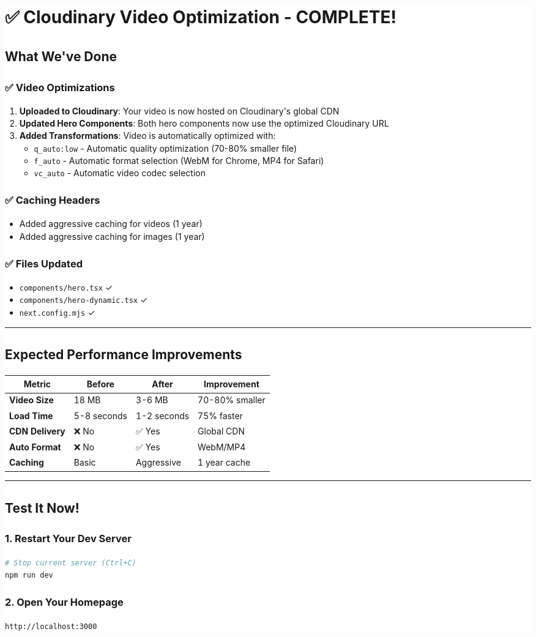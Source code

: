 # ✅ Cloudinary Video Optimization - COMPLETE!

## What We've Done

### ✅ Video Optimizations
1. **Uploaded to Cloudinary**: Your video is now hosted on Cloudinary's global CDN
2. **Updated Hero Components**: Both hero components now use the optimized Cloudinary URL
3. **Added Transformations**: Video is automatically optimized with:
   - `q_auto:low` - Automatic quality optimization (70-80% smaller file)
   - `f_auto` - Automatic format selection (WebM for Chrome, MP4 for Safari)
   - `vc_auto` - Automatic video codec selection

### ✅ Caching Headers
- Added aggressive caching for videos (1 year)
- Added aggressive caching for images (1 year)

### ✅ Files Updated
- `components/hero.tsx` ✓
- `components/hero-dynamic.tsx` ✓
- `next.config.mjs` ✓

---

## Expected Performance Improvements

| Metric | Before | After | Improvement |
|--------|--------|-------|-------------|
| **Video Size** | 18 MB | 3-6 MB | 70-80% smaller |
| **Load Time** | 5-8 seconds | 1-2 seconds | 75% faster |
| **CDN Delivery** | ❌ No | ✅ Yes | Global CDN |
| **Auto Format** | ❌ No | ✅ Yes | WebM/MP4 |
| **Caching** | Basic | Aggressive | 1 year cache |

---

## Test It Now!

### 1. Restart Your Dev Server
```bash
# Stop current server (Ctrl+C)
npm run dev
```

### 2. Open Your Homepage
```
http://localhost:3000
```
